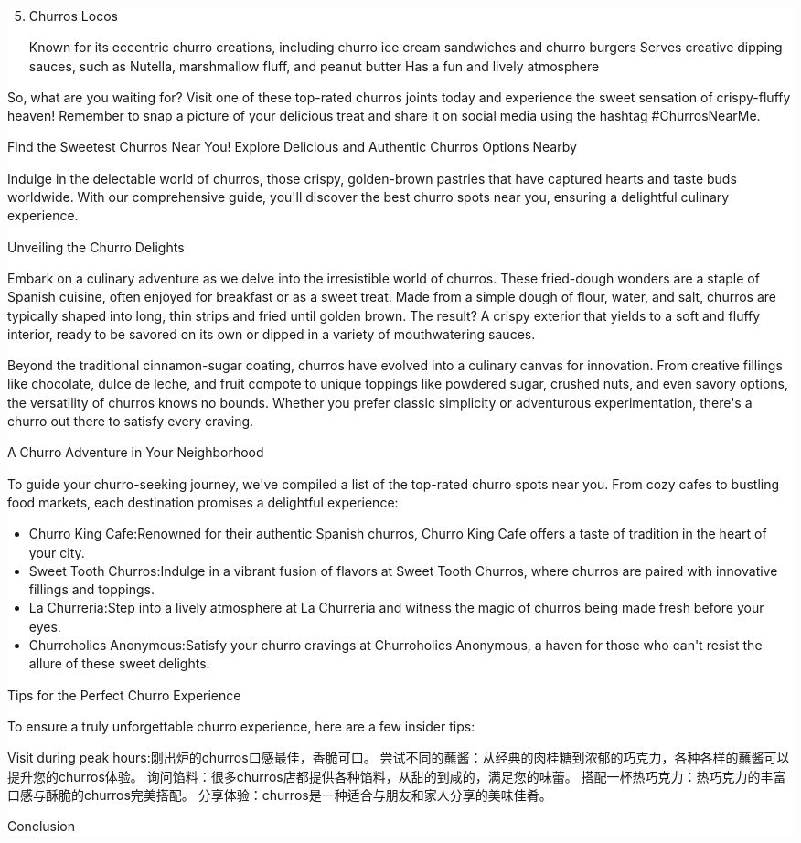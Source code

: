 5. Churros Locos

    Known for its eccentric churro creations, including churro ice cream sandwiches and churro burgers
    Serves creative dipping sauces, such as Nutella, marshmallow fluff, and peanut butter
    Has a fun and lively atmosphere
  
So, what are you waiting for? Visit one of these top-rated churros joints today and experience the sweet sensation of crispy-fluffy heaven! Remember to snap a picture of your delicious treat and share it on social media using the hashtag #ChurrosNearMe.


Find the Sweetest Churros Near You!
Explore Delicious and Authentic Churros Options Nearby

Indulge in the delectable world of churros, those crispy, golden-brown pastries that have captured hearts and taste buds worldwide. With our comprehensive guide, you'll discover the best churro spots near you, ensuring a delightful culinary experience.

Unveiling the Churro Delights

Embark on a culinary adventure as we delve into the irresistible world of churros. These fried-dough wonders are a staple of Spanish cuisine, often enjoyed for breakfast or as a sweet treat. Made from a simple dough of flour, water, and salt, churros are typically shaped into long, thin strips and fried until golden brown. The result? A crispy exterior that yields to a soft and fluffy interior, ready to be savored on its own or dipped in a variety of mouthwatering sauces.

Beyond the traditional cinnamon-sugar coating, churros have evolved into a culinary canvas for innovation. From creative fillings like chocolate, dulce de leche, and fruit compote to unique toppings like powdered sugar, crushed nuts, and even savory options, the versatility of churros knows no bounds. Whether you prefer classic simplicity or adventurous experimentation, there's a churro out there to satisfy every craving.

A Churro Adventure in Your Neighborhood

To guide your churro-seeking journey, we've compiled a list of the top-rated churro spots near you. From cozy cafes to bustling food markets, each destination promises a delightful experience:

* Churro King Cafe:Renowned for their authentic Spanish churros, Churro King Cafe offers a taste of tradition in the heart of your city.
* Sweet Tooth Churros:Indulge in a vibrant fusion of flavors at Sweet Tooth Churros, where churros are paired with innovative fillings and toppings.
* La Churreria:Step into a lively atmosphere at La Churreria and witness the magic of churros being made fresh before your eyes.
* Churroholics Anonymous:Satisfy your churro cravings at Churroholics Anonymous, a haven for those who can't resist the allure of these sweet delights.

Tips for the Perfect Churro Experience

To ensure a truly unforgettable churro experience, here are a few insider tips:


Visit during peak hours:刚出炉的churros口感最佳，香脆可口。
尝试不同的蘸酱：从经典的肉桂糖到浓郁的巧克力，各种各样的蘸酱可以提升您的churros体验。
询问馅料：很多churros店都提供各种馅料，从甜的到咸的，满足您的味蕾。
搭配一杯热巧克力：热巧克力的丰富口感与酥脆的churros完美搭配。
分享体验：churros是一种适合与朋友和家人分享的美味佳肴。

Conclusion
